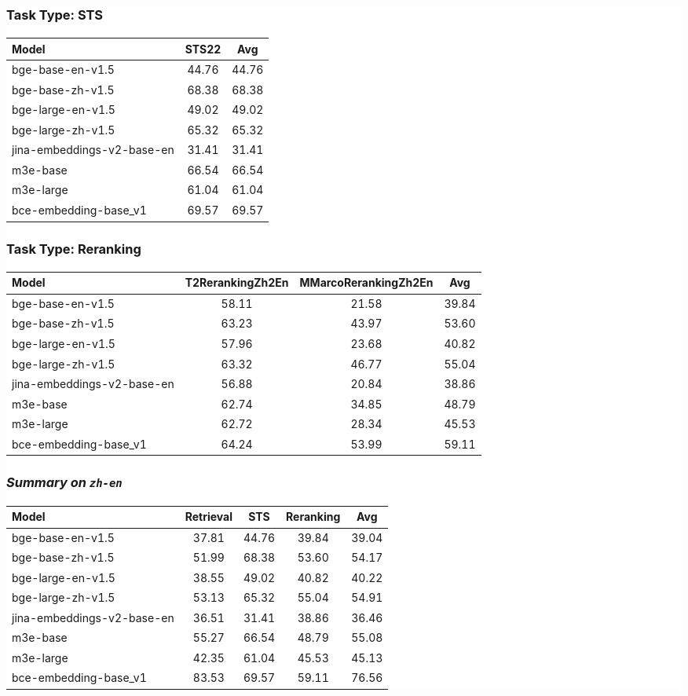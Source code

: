### Task Type: STS  
| Model | STS22 | Avg |  
|:-------------------------------|:--------:|:--------:|  
| bge-base-en-v1.5 | 44.76 | 44.76 |  
| bge-base-zh-v1.5 | 68.38 | 68.38 |  
| bge-large-en-v1.5 | 49.02 | 49.02 |  
| bge-large-zh-v1.5 | 65.32 | 65.32 |  
| jina-embeddings-v2-base-en | 31.41 | 31.41 |  
| m3e-base | 66.54 | 66.54 |  
| m3e-large | 61.04 | 61.04 |  
| bce-embedding-base_v1 | 69.57 | 69.57 |  

### Task Type: Reranking  
| Model | T2RerankingZh2En | MMarcoRerankingZh2En | Avg |  
|:-------------------------------|:--------:|:--------:|:--------:|  
| bge-base-en-v1.5 | 58.11 | 21.58 | 39.84 |  
| bge-base-zh-v1.5 | 63.23 | 43.97 | 53.60 |  
| bge-large-en-v1.5 | 57.96 | 23.68 | 40.82 |  
| bge-large-zh-v1.5 | 63.32 | 46.77 | 55.04 |  
| jina-embeddings-v2-base-en | 56.88 | 20.84 | 38.86 |  
| m3e-base | 62.74 | 34.85 | 48.79 |  
| m3e-large | 62.72 | 28.34 | 45.53 |  
| bce-embedding-base_v1 | 64.24 | 53.99 | 59.11 |  

### *Summary on `zh-en`*  
| Model | Retrieval | STS | Reranking | Avg |  
|:-------------------------------|:--------:|:--------:|:--------:|:--------:|  
| bge-base-en-v1.5 | 37.81 | 44.76 | 39.84 | 39.04 |  
| bge-base-zh-v1.5 | 51.99 | 68.38 | 53.60 | 54.17 |  
| bge-large-en-v1.5 | 38.55 | 49.02 | 40.82 | 40.22 |  
| bge-large-zh-v1.5 | 53.13 | 65.32 | 55.04 | 54.91 |  
| jina-embeddings-v2-base-en | 36.51 | 31.41 | 38.86 | 36.46 |  
| m3e-base | 55.27 | 66.54 | 48.79 | 55.08 |  
| m3e-large | 42.35 | 61.04 | 45.53 | 45.13 |  
| bce-embedding-base_v1 | 83.53 | 69.57 | 59.11 | 76.56 |  
